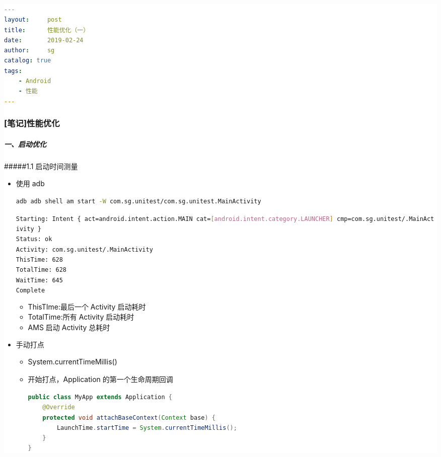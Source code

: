 ```yaml
---
layout:     post
title:      性能优化（一）
date:       2019-02-24
author:     sg
catalog: true
tags:
    - Android
    - 性能
---
```


### [笔记]性能优化

##### 一、启动优化

#####1.1 启动时间测量

- 使用 adb

  ```bash
  adb adb shell am start -W com.sg.unitest/com.sg.unitest.MainActivity
  ```

  ```bash
  Starting: Intent { act=android.intent.action.MAIN cat=[android.intent.category.LAUNCHER] cmp=com.sg.unitest/.MainActivity }
  Status: ok
  Activity: com.sg.unitest/.MainActivity
  ThisTime: 628
  TotalTime: 628
  WaitTime: 645
  Complete
  ```

  - ThisTIme:最后一个 Activity 启动耗时
  - TotalTime:所有 Activity 启动耗时
  - AMS 启动 Activity 总耗时

  

- 手动打点

  -  System.currentTimeMillis()

  - 开始打点，Application 的第一个生命周期回调

    ```java
    public class MyApp extends Application {
        @Override
        protected void attachBaseContext(Context base) {
            LaunchTime.startTime = System.currentTimeMillis();
        }
    }
    ```
